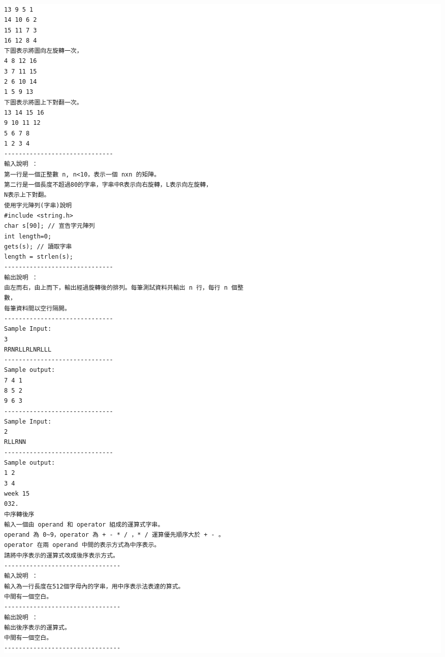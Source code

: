~~~~
13 9 5 1
14 10 6 2
15 11 7 3
16 12 8 4
下圖表示將圖向左旋轉一次，
4 8 12 16
3 7 11 15
2 6 10 14
1 5 9 13
下圖表示將圖上下對翻一次。
13 14 15 16
9 10 11 12
5 6 7 8
1 2 3 4
------------------------------
輸入說明 ：
第一行是一個正整數 n, n<10，表示一個 nxn 的矩陣。
第二行是一個長度不超過80的字串，字串中R表示向右旋轉，L表示向左旋轉，
N表示上下對翻。
使用字元陣列(字串)說明
#include <string.h>
char s[90]; // 宣告字元陣列
int length=0;
gets(s); // 讀取字串
length = strlen(s);
------------------------------
輸出說明 ：
由左而右，由上而下，輸出經過旋轉後的排列。每筆測試資料共輸出 n 行，每行 n 個整
數，
每筆資料間以空行隔開。
------------------------------
Sample Input:
3
RRNRLLRLNRLLL
------------------------------
Sample output:
7 4 1
8 5 2
9 6 3
------------------------------
Sample Input:
2
RLLRNN
------------------------------
Sample output:
1 2
3 4
week 15
032.
中序轉後序
輸入一個由 operand 和 operator 組成的運算式字串。
operand 為 0~9，operator 為 + - * / ，* / 運算優先順序大於 + - 。
operator 在兩 operand 中間的表示方式為中序表示。
請將中序表示的運算式改成後序表示方式。
--------------------------------
輸入說明 ：
輸入為一行長度在512個字母內的字串，用中序表示法表達的算式。
中間有一個空白。
--------------------------------
輸出說明 ：
輸出後序表示的運算式。
中間有一個空白。
--------------------------------
~~~~